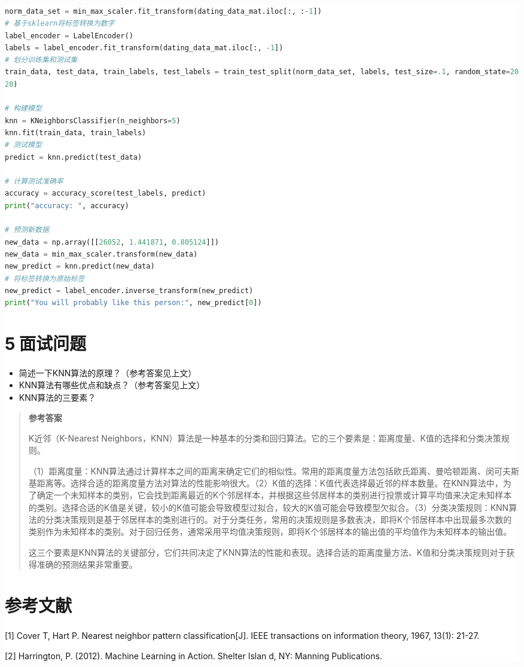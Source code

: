 ```python
norm_data_set = min_max_scaler.fit_transform(dating_data_mat.iloc[:, :-1])
# 基于sklearn将标签转换为数字
label_encoder = LabelEncoder()
labels = label_encoder.fit_transform(dating_data_mat.iloc[:, -1])
# 划分训练集和测试集
train_data, test_data, train_labels, test_labels = train_test_split(norm_data_set, labels, test_size=.1, random_state=2020)

# 构建模型
knn = KNeighborsClassifier(n_neighbors=5)
knn.fit(train_data, train_labels)
# 测试模型
predict = knn.predict(test_data)

# 计算测试准确率
accuracy = accuracy_score(test_labels, predict)
print("accuracy: ", accuracy)

# 预测新数据
new_data = np.array([[26052, 1.441871, 0.805124]])
new_data = min_max_scaler.transform(new_data)
new_predict = knn.predict(new_data)
# 将标签转换为原始标签
new_predict = label_encoder.inverse_transform(new_predict)
print("You will probably like this person:", new_predict[0])
```
# 5 面试问题
- 简述一下KNN算法的原理？（参考答案见上文）
- KNN算法有哪些优点和缺点？（参考答案见上文）
- KNN算法的三要素？
>**参考答案**
>
>K近邻（K-Nearest Neighbors，KNN）算法是一种基本的分类和回归算法。它的三个要素是：距离度量、K值的选择和分类决策规则。
>
>（1）距离度量：KNN算法通过计算样本之间的距离来确定它们的相似性。常用的距离度量方法包括欧氏距离、曼哈顿距离、闵可夫斯基距离等。选择合适的距离度量方法对算法的性能影响很大。（2）K值的选择：K值代表选择最近邻的样本数量。在KNN算法中，为了确定一个未知样本的类别，它会找到距离最近的K个邻居样本，并根据这些邻居样本的类别进行投票或计算平均值来决定未知样本的类别。选择合适的K值是关键，较小的K值可能会导致模型过拟合，较大的K值可能会导致模型欠拟合。（3）分类决策规则：KNN算法的分类决策规则是基于邻居样本的类别进行的。对于分类任务，常用的决策规则是多数表决，即将K个邻居样本中出现最多次数的类别作为未知样本的类别。对于回归任务，通常采用平均值决策规则，即将K个邻居样本的输出值的平均值作为未知样本的输出值。
>
>这三个要素是KNN算法的关键部分，它们共同决定了KNN算法的性能和表现。选择合适的距离度量方法、K值和分类决策规则对于获得准确的预测结果非常重要。

# 参考文献
[1] Cover T, Hart P. Nearest neighbor pattern classification[J]. IEEE transactions on information theory, 1967, 13(1): 21-27.

[2] Harrington, P. (2012). Machine Learning in Action. Shelter Islan
d, NY: Manning Publications.